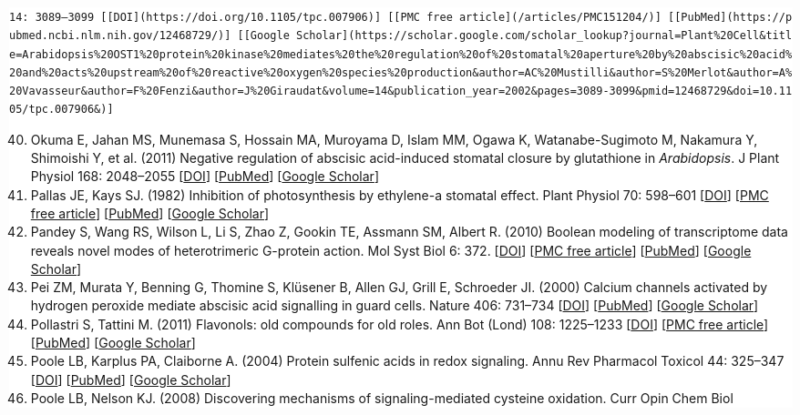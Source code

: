     14: 3089–3099 [[DOI](https://doi.org/10.1105/tpc.007906)] [[PMC free article](/articles/PMC151204/)] [[PubMed](https://pubmed.ncbi.nlm.nih.gov/12468729/)] [[Google Scholar](https://scholar.google.com/scholar_lookup?journal=Plant%20Cell&title=Arabidopsis%20OST1%20protein%20kinase%20mediates%20the%20regulation%20of%20stomatal%20aperture%20by%20abscisic%20acid%20and%20acts%20upstream%20of%20reactive%20oxygen%20species%20production&author=AC%20Mustilli&author=S%20Merlot&author=A%20Vavasseur&author=F%20Fenzi&author=J%20Giraudat&volume=14&publication_year=2002&pages=3089-3099&pmid=12468729&doi=10.1105/tpc.007906&)]
40. Okuma E, Jahan MS, Munemasa S, Hossain MA, Muroyama D, Islam MM, Ogawa K, Watanabe-Sugimoto M, Nakamura Y, Shimoishi Y, et al.
    (2011) Negative regulation of abscisic acid-induced
    stomatal closure by glutathione in *Arabidopsis*.
    J Plant Physiol
    168: 2048–2055 [[DOI](https://doi.org/10.1016/j.jplph.2011.06.002)] [[PubMed](https://pubmed.ncbi.nlm.nih.gov/21764168/)] [[Google Scholar](https://scholar.google.com/scholar_lookup?journal=J%20Plant%20Physiol&title=Negative%20regulation%20of%20abscisic%20acid-induced%20stomatal%20closure%20by%20glutathione%20in%20Arabidopsis&author=E%20Okuma&author=MS%20Jahan&author=S%20Munemasa&author=MA%20Hossain&author=D%20Muroyama&volume=168&publication_year=2011&pages=2048-2055&pmid=21764168&doi=10.1016/j.jplph.2011.06.002&)]
41. Pallas JE, Kays SJ.
    (1982) Inhibition of photosynthesis by ethylene-a
    stomatal effect. Plant Physiol
    70: 598–601 [[DOI](https://doi.org/10.1104/pp.70.2.598)] [[PMC free article](/articles/PMC1067194/)] [[PubMed](https://pubmed.ncbi.nlm.nih.gov/16662540/)] [[Google Scholar](https://scholar.google.com/scholar_lookup?journal=Plant%20Physiol&title=Inhibition%20of%20photosynthesis%20by%20ethylene-a%20stomatal%20effect&author=JE%20Pallas&author=SJ%20Kays&volume=70&publication_year=1982&pages=598-601&pmid=16662540&doi=10.1104/pp.70.2.598&)]
42. Pandey S, Wang RS, Wilson L, Li S, Zhao Z, Gookin TE, Assmann SM, Albert R.
    (2010) Boolean modeling of transcriptome data reveals
    novel modes of heterotrimeric G-protein action. Mol Syst
    Biol
    6: 372. [[DOI](https://doi.org/10.1038/msb.2010.28)] [[PMC free article](/articles/PMC2913393/)] [[PubMed](https://pubmed.ncbi.nlm.nih.gov/20531402/)] [[Google Scholar](https://scholar.google.com/scholar_lookup?journal=Mol%20Syst%20Biol&title=Boolean%20modeling%20of%20transcriptome%20data%20reveals%20novel%20modes%20of%20heterotrimeric%20G-protein%20action&author=S%20Pandey&author=RS%20Wang&author=L%20Wilson&author=S%20Li&author=Z%20Zhao&volume=6&publication_year=2010&pages=372&pmid=20531402&doi=10.1038/msb.2010.28&)]
43. Pei ZM, Murata Y, Benning G, Thomine S, Klüsener B, Allen GJ, Grill E, Schroeder JI.
    (2000) Calcium channels activated by hydrogen peroxide
    mediate abscisic acid signalling in guard cells.
    Nature
    406: 731–734 [[DOI](https://doi.org/10.1038/35021067)] [[PubMed](https://pubmed.ncbi.nlm.nih.gov/10963598/)] [[Google Scholar](https://scholar.google.com/scholar_lookup?journal=Nature&title=Calcium%20channels%20activated%20by%20hydrogen%20peroxide%20mediate%20abscisic%20acid%20signalling%20in%20guard%20cells&author=ZM%20Pei&author=Y%20Murata&author=G%20Benning&author=S%20Thomine&author=B%20Kl%C3%BCsener&volume=406&publication_year=2000&pages=731-734&pmid=10963598&doi=10.1038/35021067&)]
44. Pollastri S, Tattini M.
    (2011) Flavonols: old compounds for old
    roles. Ann Bot (Lond)
    108: 1225–1233 [[DOI](https://doi.org/10.1093/aob/mcr234)] [[PMC free article](/articles/PMC3197460/)] [[PubMed](https://pubmed.ncbi.nlm.nih.gov/21880658/)] [[Google Scholar](https://scholar.google.com/scholar_lookup?journal=Ann%20Bot%20(Lond)&title=Flavonols:%20old%20compounds%20for%20old%20roles&author=S%20Pollastri&author=M%20Tattini&volume=108&publication_year=2011&pages=1225-1233&pmid=21880658&doi=10.1093/aob/mcr234&)]
45. Poole LB, Karplus PA, Claiborne A.
    (2004) Protein sulfenic acids in redox
    signaling. Annu Rev Pharmacol Toxicol
    44: 325–347 [[DOI](https://doi.org/10.1146/annurev.pharmtox.44.101802.121735)] [[PubMed](https://pubmed.ncbi.nlm.nih.gov/14744249/)] [[Google Scholar](https://scholar.google.com/scholar_lookup?journal=Annu%20Rev%20Pharmacol%20Toxicol&title=Protein%20sulfenic%20acids%20in%20redox%20signaling&author=LB%20Poole&author=PA%20Karplus&author=A%20Claiborne&volume=44&publication_year=2004&pages=325-347&pmid=14744249&doi=10.1146/annurev.pharmtox.44.101802.121735&)]
46. Poole LB, Nelson KJ.
    (2008) Discovering mechanisms of signaling-mediated
    cysteine oxidation. Curr Opin Chem Biol